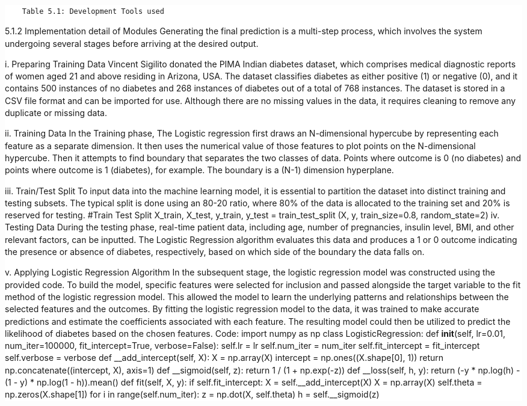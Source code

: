 		Table 5.1: Development Tools used
5.1.2 Implementation detail of Modules
Generating the final prediction is a multi-step process, which involves the system undergoing several stages before arriving at the desired output.

 i.  Preparing Training Data
Vincent Sigilito donated the PIMA Indian diabetes dataset, which comprises medical diagnostic reports of women aged 21 and above residing in Arizona, USA. The dataset classifies diabetes as either positive (1) or negative (0), and it contains 500 instances of no diabetes and 268 instances of diabetes out of a total of 768 instances. The dataset is stored in a CSV file format and can be imported for use. Although there are no missing values in the data, it requires cleaning to remove any duplicate or missing data.

ii.  Training Data
In the Training phase, The Logistic regression first draws an N-dimensional hypercube by representing each feature as a separate dimension. It then uses the numerical value of those features to plot points on the N-dimensional hypercube. Then it attempts to find boundary that separates the two classes of data. Points where outcome is 0 (no diabetes) and points where outcome is 1 (diabetes), for example. The boundary is a (N-1) dimension hyperplane.


iii.  Train/Test Split
To input data into the machine learning model, it is essential to partition the dataset into distinct training and testing subsets. The typical split is done using an 80-20 ratio, where 80% of the data
is allocated to the training set and 20% is reserved for testing.
#Train Test Split
  X_train, X_test, y_train, y_test = train_test_split (X, y, train_size=0.8, random_state=2)
iv. Testing Data
During the testing phase, real-time patient data, including age, number of pregnancies, insulin level, BMI, and other relevant factors, can be inputted. The Logistic Regression algorithm evaluates this data and produces a 1 or 0 outcome indicating the presence or absence of diabetes, respectively, based on which side of the boundary the data falls on.

v.  Applying Logistic Regression Algorithm
In the subsequent stage, the logistic regression model was constructed using the provided code. To build the model, specific features were selected for inclusion and passed alongside the target variable to the fit method of the logistic regression model. This allowed the model to learn the underlying patterns and relationships between the selected features and the outcomes. By fitting the logistic regression model to the data, it was trained to make accurate predictions and estimate the coefficients associated with each feature. The resulting model could then be utilized to predict the likelihood of diabetes based on the chosen features.
Code:
import numpy as np
class LogisticRegression:
def __init__(self, lr=0.01, num_iter=100000, fit_intercept=True, verbose=False):
self.lr = lr
self.num_iter = num_iter
self.fit_intercept = fit_intercept
self.verbose = verbose
def __add_intercept(self, X):
X = np.array(X)
intercept = np.ones((X.shape[0], 1))
return np.concatenate((intercept, X), axis=1)
def __sigmoid(self, z):
return 1 / (1 + np.exp(-z))
def __loss(self, h, y):
return (-y * np.log(h) - (1 - y) * np.log(1 - h)).mean()
def fit(self, X, y):
if self.fit_intercept:
X = self.__add_intercept(X)
X = np.array(X)
self.theta = np.zeros(X.shape[1])
for i in range(self.num_iter):
z = np.dot(X, self.theta)
h = self.__sigmoid(z)